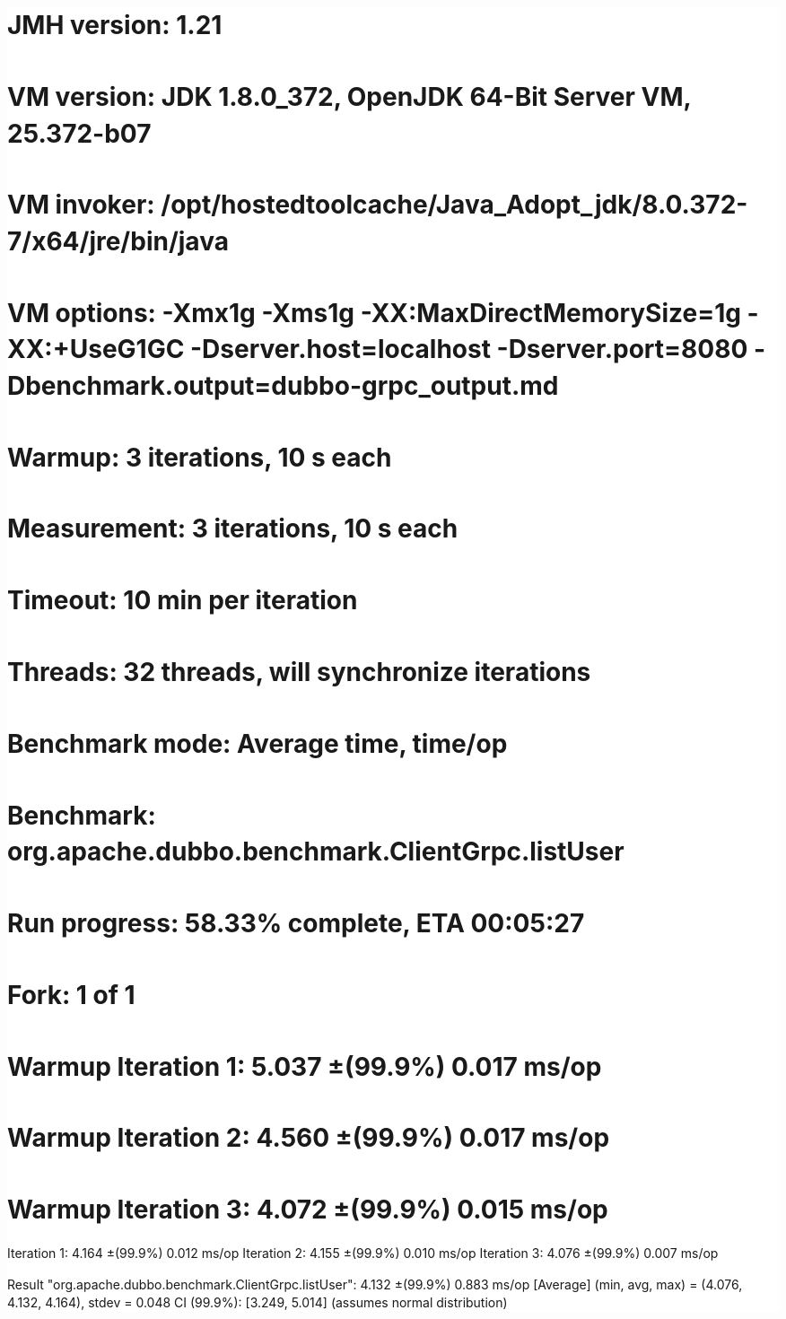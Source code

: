 
# JMH version: 1.21
# VM version: JDK 1.8.0_372, OpenJDK 64-Bit Server VM, 25.372-b07
# VM invoker: /opt/hostedtoolcache/Java_Adopt_jdk/8.0.372-7/x64/jre/bin/java
# VM options: -Xmx1g -Xms1g -XX:MaxDirectMemorySize=1g -XX:+UseG1GC -Dserver.host=localhost -Dserver.port=8080 -Dbenchmark.output=dubbo-grpc_output.md
# Warmup: 3 iterations, 10 s each
# Measurement: 3 iterations, 10 s each
# Timeout: 10 min per iteration
# Threads: 32 threads, will synchronize iterations
# Benchmark mode: Average time, time/op
# Benchmark: org.apache.dubbo.benchmark.ClientGrpc.listUser

# Run progress: 58.33% complete, ETA 00:05:27
# Fork: 1 of 1
# Warmup Iteration   1: 5.037 ±(99.9%) 0.017 ms/op
# Warmup Iteration   2: 4.560 ±(99.9%) 0.017 ms/op
# Warmup Iteration   3: 4.072 ±(99.9%) 0.015 ms/op
Iteration   1: 4.164 ±(99.9%) 0.012 ms/op
Iteration   2: 4.155 ±(99.9%) 0.010 ms/op
Iteration   3: 4.076 ±(99.9%) 0.007 ms/op


Result "org.apache.dubbo.benchmark.ClientGrpc.listUser":
  4.132 ±(99.9%) 0.883 ms/op [Average]
  (min, avg, max) = (4.076, 4.132, 4.164), stdev = 0.048
  CI (99.9%): [3.249, 5.014] (assumes normal distribution)
